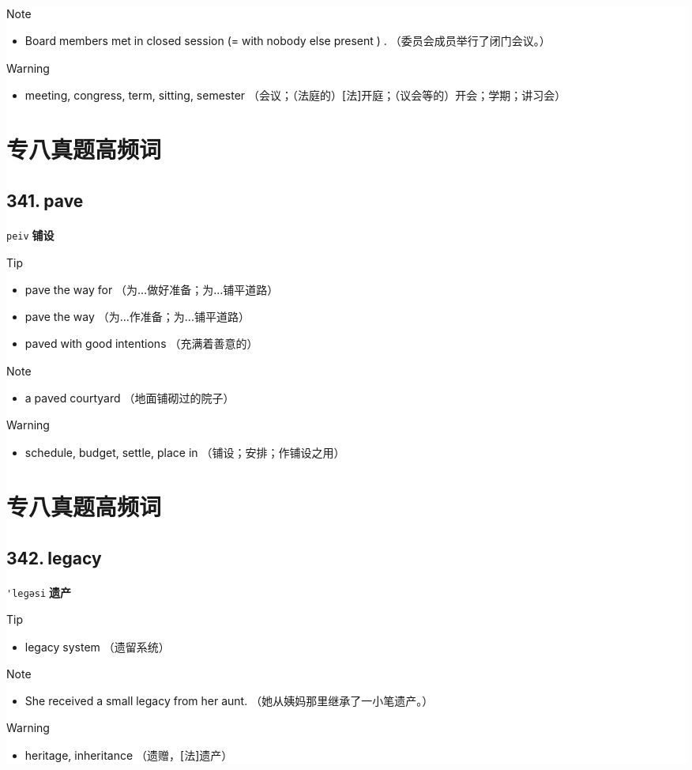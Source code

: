 > [!NOTE]
>
> - Board members met in closed session (= with nobody else present ) . （委员会成员举行了闭门会议。）
>

> [!WARNING]
>
> - meeting, congress, term, sitting, semester （会议；（法庭的）[法]开庭；（议会等的）开会；学期；讲习会）
>

# 专八真题高频词

## 341. pave

`peiv`  **铺设**

> [!TIP]
>
> - pave the way for （为…做好准备；为…铺平道路）
>
> - pave the way （为...作准备；为...铺平道路）
>
> - paved with good intentions （充满着善意的）
>

> [!NOTE]
>
> - a paved courtyard （地面铺砌过的院子）
>

> [!WARNING]
>
> - schedule, budget, settle, place in （铺设；安排；作铺设之用）
>

# 专八真题高频词

## 342. legacy

`'leɡəsi`  **遗产**

> [!TIP]
>
> - legacy system （遗留系统）
>

> [!NOTE]
>
> - She received a small legacy from her aunt. （她从姨妈那里继承了一小笔遗产。）
>

> [!WARNING]
>
> - heritage, inheritance （遗赠，[法]遗产）
>
